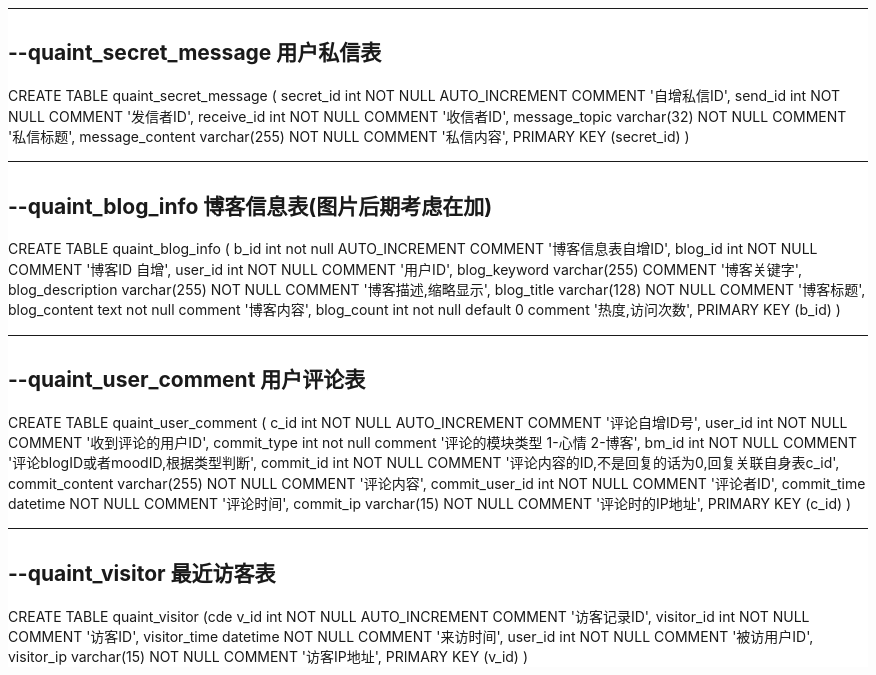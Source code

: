 
-----------------------
--**quaint_secret_message 用户私信表**
-----------------------
CREATE TABLE quaint_secret_message (
 secret_id int NOT NULL AUTO_INCREMENT COMMENT '自增私信ID',
 send_id int NOT NULL COMMENT '发信者ID',
 receive_id int NOT NULL COMMENT '收信者ID',
 message_topic varchar(32) NOT NULL COMMENT '私信标题',
 message_content varchar(255) NOT NULL COMMENT '私信内容',
 PRIMARY KEY (secret_id)
)


----------------------
--**quaint_blog_info 博客信息表(图片后期考虑在加)**
----------------------
CREATE TABLE quaint_blog_info (
 b_id int not null AUTO_INCREMENT COMMENT '博客信息表自增ID',
 blog_id int NOT NULL  COMMENT '博客ID 自增',
 user_id int NOT NULL COMMENT '用户ID',
 blog_keyword varchar(255) COMMENT '博客关键字',
 blog_description varchar(255) NOT NULL COMMENT '博客描述,缩略显示',
 blog_title varchar(128) NOT NULL COMMENT '博客标题',
 blog_content text not null comment '博客内容',
 blog_count int not null default 0 comment '热度,访问次数',
 PRIMARY KEY (b_id)
) 


----------------------------
--**quaint_user_comment 用户评论表**
----------------------------
CREATE TABLE quaint_user_comment (
 c_id int NOT NULL AUTO_INCREMENT COMMENT '评论自增ID号',
 user_id int NOT NULL COMMENT '收到评论的用户ID',
 commit_type int not null comment '评论的模块类型  1-心情 2-博客',
 bm_id int NOT NULL COMMENT '评论blogID或者moodID,根据类型判断',
 commit_id int NOT NULL COMMENT '评论内容的ID,不是回复的话为0,回复关联自身表c_id',
 commit_content varchar(255) NOT NULL COMMENT '评论内容',
 commit_user_id int NOT NULL COMMENT '评论者ID',
 commit_time datetime NOT NULL COMMENT '评论时间',
 commit_ip varchar(15) NOT NULL COMMENT '评论时的IP地址',
 PRIMARY KEY (c_id)
) 

------------------------
--**quaint_visitor 最近访客表**
------------------------
CREATE TABLE quaint_visitor (cde
 v_id int NOT NULL AUTO_INCREMENT COMMENT '访客记录ID',
 visitor_id int NOT NULL COMMENT '访客ID',
 visitor_time datetime NOT NULL COMMENT '来访时间',
 user_id int NOT NULL COMMENT '被访用户ID',
 visitor_ip varchar(15) NOT NULL COMMENT '访客IP地址',
 PRIMARY KEY (v_id)
)
